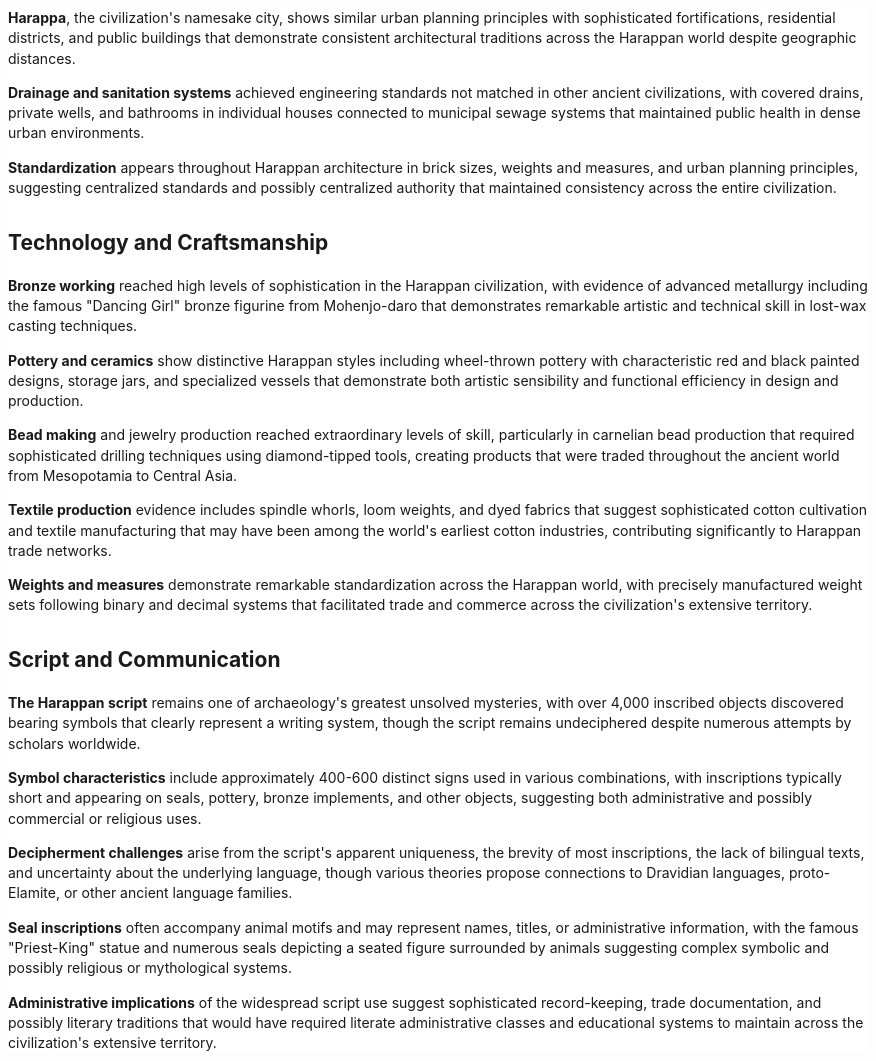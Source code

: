 **Harappa**, the civilization's namesake city, shows similar urban planning principles with sophisticated fortifications, residential districts, and public buildings that demonstrate consistent architectural traditions across the Harappan world despite geographic distances.

**Drainage and sanitation systems** achieved engineering standards not matched in other ancient civilizations, with covered drains, private wells, and bathrooms in individual houses connected to municipal sewage systems that maintained public health in dense urban environments.

**Standardization** appears throughout Harappan architecture in brick sizes, weights and measures, and urban planning principles, suggesting centralized standards and possibly centralized authority that maintained consistency across the entire civilization.

## Technology and Craftsmanship

**Bronze working** reached high levels of sophistication in the Harappan civilization, with evidence of advanced metallurgy including the famous "Dancing Girl" bronze figurine from Mohenjo-daro that demonstrates remarkable artistic and technical skill in lost-wax casting techniques.

**Pottery and ceramics** show distinctive Harappan styles including wheel-thrown pottery with characteristic red and black painted designs, storage jars, and specialized vessels that demonstrate both artistic sensibility and functional efficiency in design and production.

**Bead making** and jewelry production reached extraordinary levels of skill, particularly in carnelian bead production that required sophisticated drilling techniques using diamond-tipped tools, creating products that were traded throughout the ancient world from Mesopotamia to Central Asia.

**Textile production** evidence includes spindle whorls, loom weights, and dyed fabrics that suggest sophisticated cotton cultivation and textile manufacturing that may have been among the world's earliest cotton industries, contributing significantly to Harappan trade networks.

**Weights and measures** demonstrate remarkable standardization across the Harappan world, with precisely manufactured weight sets following binary and decimal systems that facilitated trade and commerce across the civilization's extensive territory.

## Script and Communication

**The Harappan script** remains one of archaeology's greatest unsolved mysteries, with over 4,000 inscribed objects discovered bearing symbols that clearly represent a writing system, though the script remains undeciphered despite numerous attempts by scholars worldwide.

**Symbol characteristics** include approximately 400-600 distinct signs used in various combinations, with inscriptions typically short and appearing on seals, pottery, bronze implements, and other objects, suggesting both administrative and possibly commercial or religious uses.

**Decipherment challenges** arise from the script's apparent uniqueness, the brevity of most inscriptions, the lack of bilingual texts, and uncertainty about the underlying language, though various theories propose connections to Dravidian languages, proto-Elamite, or other ancient language families.

**Seal inscriptions** often accompany animal motifs and may represent names, titles, or administrative information, with the famous "Priest-King" statue and numerous seals depicting a seated figure surrounded by animals suggesting complex symbolic and possibly religious or mythological systems.

**Administrative implications** of the widespread script use suggest sophisticated record-keeping, trade documentation, and possibly literary traditions that would have required literate administrative classes and educational systems to maintain across the civilization's extensive territory.
